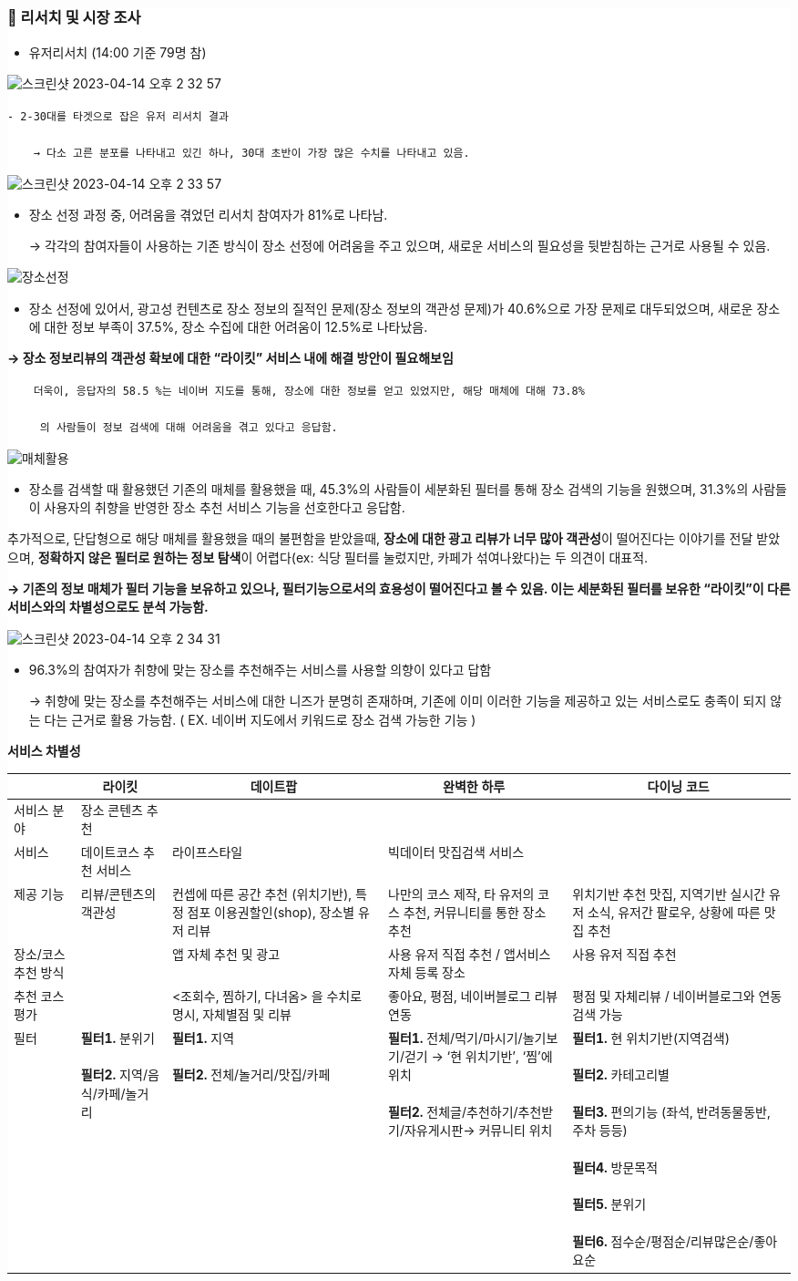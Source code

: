 ### **📑 리서치 및 시장 조사**

- 유저리서치 (14:00 기준 79명 참)
    
<img width="582" alt="스크린샷 2023-04-14 오후 2 32 57" src="https://user-images.githubusercontent.com/100370200/232050020-0939811d-b3c4-48c3-86c1-3da01aab717e.png">

    
    - 2-30대를 타겟으로 잡은 유저 리서치 결과
        
        → 다소 고른 분포를 나타내고 있긴 하나, 30대 초반이 가장 많은 수치를 나타내고 있음. 
        

<img width="560" alt="스크린샷 2023-04-14 오후 2 33 57" src="https://user-images.githubusercontent.com/100370200/232050254-b408673c-ba1f-40c1-8492-897797525ceb.png">

- 장소 선정 과정 중, 어려움을 겪었던 리서치 참여자가 81%로 나타남.
    
    → 각각의 참여자들이 사용하는 기존 방식이 장소 선정에 어려움을 주고 있으며, 새로운 서비스의 필요성을 뒷받침하는 근거로 사용될 수 있음. 
    

<img width="668" alt="장소선정" src="https://user-images.githubusercontent.com/100370200/232179896-c3e4b85a-96da-4b34-8ac0-9a1126fe9e22.png">



- 장소 선정에 있어서, 광고성 컨텐츠로 장소 정보의 질적인 문제(장소 정보의 객관성 문제)가 40.6%으로 가장 문제로 대두되었으며, 새로운 장소에 대한 정보 부족이 37.5%, 장소 수집에 대한 어려움이 12.5%로 나타났음.

**→ 장소 정보리뷰의 객관성 확보에 대한 “라이킷” 서비스 내에 해결 방안이 필요해보임**

        더욱이, 응답자의 58.5 %는 네이버 지도를 통해, 장소에 대한 정보를 얻고 있었지만, 해당 매체에 대해 73.8%   

         의 사람들이 정보 검색에 대해 어려움을 겪고 있다고 응답함.
         
        
<img width="673" alt="매체활용" src="https://user-images.githubusercontent.com/100370200/232179980-04b73dfe-a0e0-47de-a719-f2ea06997983.png">


- 장소를 검색할 때 활용했던 기존의 매체를 활용했을 때, 45.3%의 사람들이 세분화된 필터를 통해 장소 검색의 기능을 원했으며, 31.3%의 사람들이 사용자의 취향을 반영한 장소 추천 서비스 기능을 선호한다고 응답함.

추가적으로, 단답형으로 해당 매체를 활용했을 때의 불편함을 받았을때, **장소에 대한 광고 리뷰가 너무 많아 객관성**이 떨어진다는 이야기를 전달 받았으며, **정확하지 않은 필터로 원하는 정보 탐색**이 어렵다(ex: 식당 필터를 눌렀지만, 카페가 섞여나왔다)는 두 의견이 대표적.

**→ 기존의 정보 매체가 필터 기능을 보유하고 있으나, 필터기능으로서의 효용성이 떨어진다고 볼 수 있음. 이는 세분화된 필터를 보유한 “라이킷”이 다른 서비스와의 차별성으로도 분석 가능함.** 

<img width="669" alt="스크린샷 2023-04-14 오후 2 34 31" src="https://user-images.githubusercontent.com/100370200/232050514-fd1fc889-2df3-4c5c-a1e4-f9edd0fd351b.png">


- 96.3%의 참여자가 취향에 맞는 장소를 추천해주는 서비스를 사용할 의향이 있다고 답함

    → 취향에 맞는 장소를 추천해주는 서비스에 대한 니즈가 분명히 존재하며, 기존에 이미 이러한 기능을 제공하고 있는 서비스로도 충족이 되지 않는 다는 근거로 활용 가능함. ( EX. 네이버 지도에서 키워드로 장소 검색 가능한 기능 ) 

**서비스 차별성**

|  | 라이킷 | 데이트팝 | 완벽한 하루 | 다이닝 코드 |
| --- | --- | --- | --- | --- |
| 서비스 분야 | 장소 콘텐츠 추천 
서비스 | 데이트코스 추천 서비스 | 라이프스타일 | 빅데이터 맛집검색 서비스 |
| 제공 기능 | 리뷰/콘텐츠의 객관성 | 컨셉에 따른 공간 추천 (위치기반), 특정 점포 이용권할인(shop), 장소별 유저 리뷰 | 나만의 코스 제작, 타 유저의 코스 추천, 커뮤니티를 통한 장소 추천 | 위치기반 추천 맛집, 지역기반 실시간 유저 소식, 유저간 팔로우, 상황에 따른 맛집 추천 |
| 장소/코스 추천 방식 |  | 앱 자체 추천 및 광고 | 사용 유저 직접 추천 / 앱서비스 자체 등록 장소 | 사용 유저 직접 추천 |
| 추천 코스 평가 |  | <조회수, 찜하기, 다녀옴> 을 수치로 명시, 자체별점 및 리뷰 | 좋아요, 평점, 네이버블로그 리뷰 연동 | 평점 및 자체리뷰 / 네이버블로그와 연동 검색 가능 |
| 필터 | **필터1.** 분위기<br><br> **필터2.** 지역/음식/카페/놀거리 | **필터1.** 지역<br><br> **필터2.** 전체/놀거리/맛집/카페  | **필터1.** 전체/먹기/마시기/놀기보기/걷기 → ‘현 위치기반’, ‘찜’에 위치 <br><br> **필터2.** 전체글/추천하기/추천받기/자유게시판→ 커뮤니티 위치 | **필터1.** 현 위치기반(지역검색) <br><br> **필터2.** 카테고리별 <br><br> **필터3.** 편의기능 (좌석, 반려동물동반, 주차 등등) <br><br> **필터4.** 방문목적 <br><br> **필터5.** 분위기 <br><br> **필터6.** 점수순/평점순/리뷰많은순/좋아요순 |

